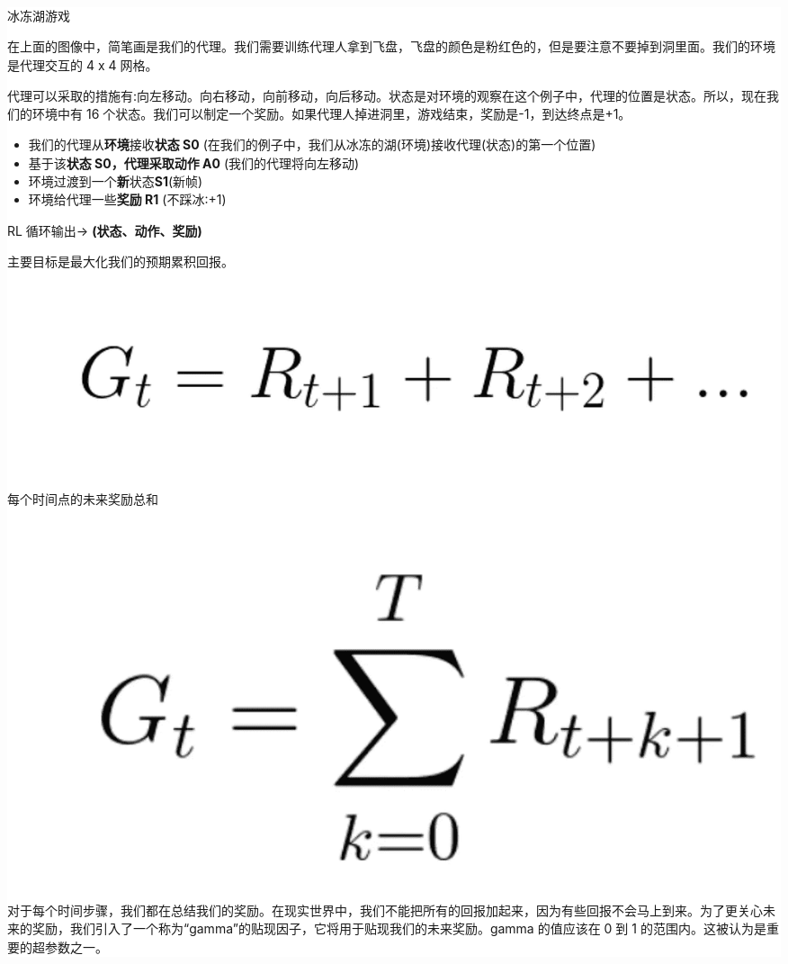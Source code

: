 冰冻湖游戏

在上面的图像中，简笔画是我们的代理。我们需要训练代理人拿到飞盘，飞盘的颜色是粉红色的，但是要注意不要掉到洞里面。我们的环境是代理交互的 4 x 4 网格。

代理可以采取的措施有:向左移动。向右移动，向前移动，向后移动。状态是对环境的观察在这个例子中，代理的位置是状态。所以，现在我们的环境中有 16 个状态。我们可以制定一个奖励。如果代理人掉进洞里，游戏结束，奖励是-1，到达终点是+1。

*   我们的代理从**环境**接收**状态 S0** (在我们的例子中，我们从冰冻的湖(环境)接收代理(状态)的第一个位置)
*   基于该**状态 S0，**代理采取**动作 A0** (我们的代理将向左移动)
*   环境过渡到一个**新**状态**S1**(新帧)
*   环境给代理一些**奖励 R1** (不踩冰:+1)

RL 循环输出→ **(状态、动作、奖励)**

主要目标是最大化我们的预期累积回报。

![](img/d08c751ad90adc43924143aa80dcb5a8.png)

每个时间点的未来奖励总和

![](img/1e4f22bc710e500de6f7cddcaf89c5a2.png)

对于每个时间步骤，我们都在总结我们的奖励。在现实世界中，我们不能把所有的回报加起来，因为有些回报不会马上到来。为了更关心未来的奖励，我们引入了一个称为“gamma”的贴现因子，它将用于贴现我们的未来奖励。gamma 的值应该在 0 到 1 的范围内。这被认为是重要的超参数之一。
